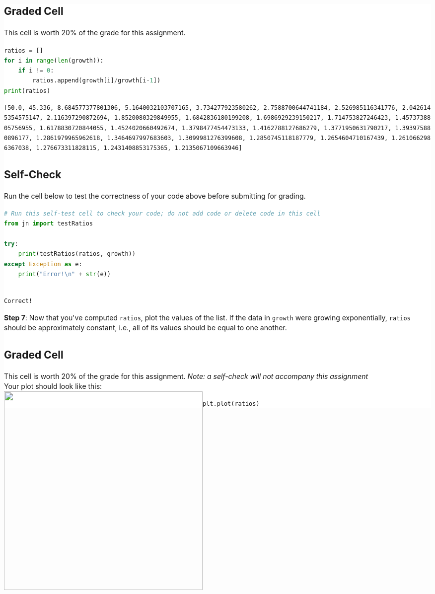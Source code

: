 ## Graded Cell

This cell is worth 20% of the grade for this assignment.


```python
ratios = []
for i in range(len(growth)):
    if i != 0:
        ratios.append(growth[i]/growth[i-1])
print(ratios)
```

    [50.0, 45.336, 8.684577377801306, 5.1640032103707165, 3.734277923580262, 2.7588700644741184, 2.526985116341776, 2.0426145354575147, 2.116397290872694, 1.8520080329849955, 1.6842836180199208, 1.6986929239150217, 1.714753827246423, 1.4573738805756955, 1.6178830720844055, 1.4524020660492674, 1.3798477454473133, 1.4162788127686279, 1.3771950631790217, 1.393975880896177, 1.2861979965962618, 1.3464697997683603, 1.3099981276399608, 1.2850745118187779, 1.2654604710167439, 1.2610662986367038, 1.276673311828115, 1.2431408853175365, 1.2135067109663946]


## Self-Check

Run the cell below to test the correctness of your code above before submitting for grading.


```python
# Run this self-test cell to check your code; do not add code or delete code in this cell
from jn import testRatios

try:  
    print(testRatios(ratios, growth))
except Exception as e:
    print("Error!\n" + str(e))
    
```

    Correct!


**Step 7**: Now that you've computed <code>ratios</code>, plot the values of the list.  If the data in <code>growth</code> were growing exponentially, <code>ratios</code> should be approximately constant, i.e., all of its values should be equal to one another.

## Graded Cell

This cell is worth 20% of the grade for this assignment. <i>Note: a self-check will not accompany this assignment</i><br>
Your plot should look like this: <br><img src="SessionStep7.png" width=400 height=400 align="left"/>


```python
plt.plot(ratios)
```

